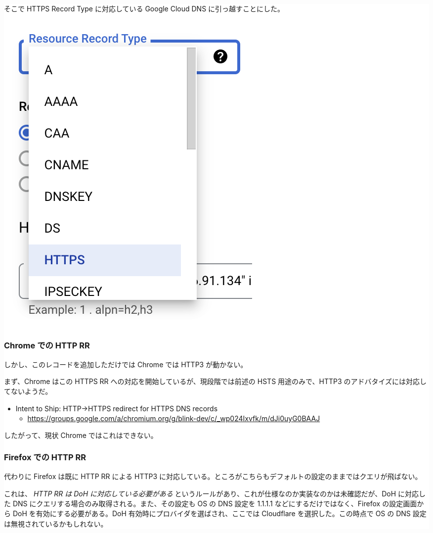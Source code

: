 そこで HTTPS Record Type に対応している Google Cloud DNS に引っ越すことにした。

![Google Cloud DNS のレコードタイプ](./google-cloud-dns-supported-record.png)


### Chrome での HTTP RR

しかし、このレコードを追加しただけでは Chrome では HTTP3 が動かない。

まず、Chrome はこの HTTPS RR への対応を開始しているが、現段階では前述の HSTS 用途のみで、HTTP3 のアドバタイズには対応してないようだ。

- Intent to Ship: HTTP->HTTPS redirect for HTTPS DNS records
  - https://groups.google.com/a/chromium.org/g/blink-dev/c/_wp024Ixvfk/m/dJi0uyG0BAAJ

したがって、現状 Chrome ではこれはできない。


### Firefox での HTTP RR

代わりに Firefox は既に HTTP RR による HTTP3 に対応している。ところがこちらもデフォルトの設定のままではクエリが飛ばない。

これは、 *HTTP RR は DoH に対応している必要がある* というルールがあり、これが仕様なのか実装なのかは未確認だが、DoH に対応した DNS にクエリする場合のみ取得される。また、その設定も OS の DNS 設定を 1.1.1.1 などにするだけではなく、Firefox の設定画面から DoH を有効にする必要がある。DoH 有効時にプロバイダを選ばされ、ここでは Cloudflare を選択した。この時点で OS の DNS 設定は無視されているかもしれない。
